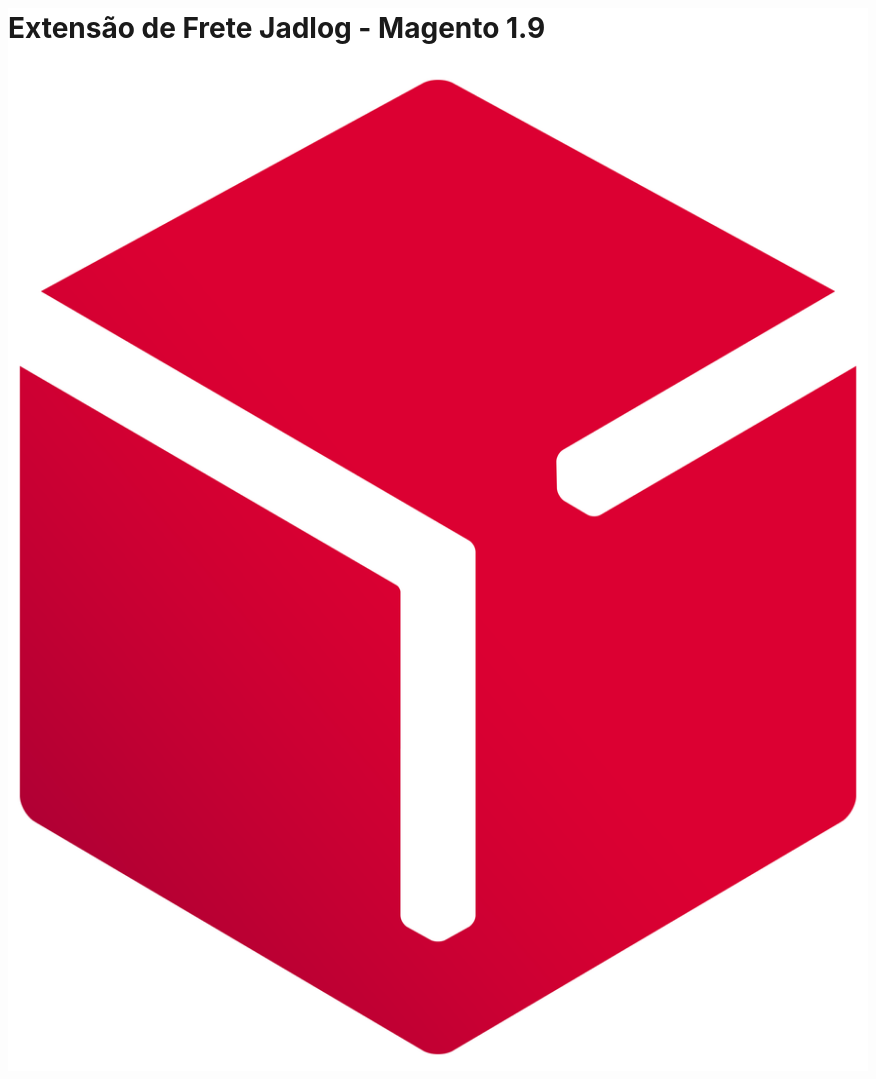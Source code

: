[//]: # (To view this file use: python -m pip install grip; python -m grip -b "Jadlog - Magento.md")
[//]: # (https://github.com/settings/tokens)
[//]: # (vim ~/.grip/settings.py)
[//]: # (PASSWORD = 'YOUR-ACCESS-TOKEN')
[//]: # (https://github.com/naokazuterada/MarkdownTOC)
[//]: # (Many thanks to silentcast for animated gif generation: ppa:sethj/silentcast)

# Extensão de Frete Jadlog - Magento 1.9
![Jadlog](dpd_logo.png)
